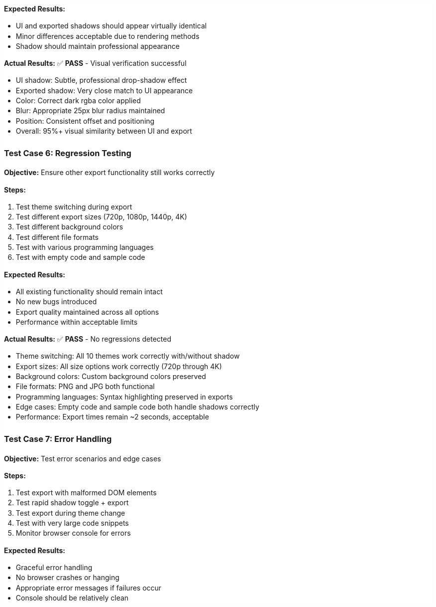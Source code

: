**Expected Results:**
- UI and exported shadows should appear virtually identical
- Minor differences acceptable due to rendering methods
- Shadow should maintain professional appearance

**Actual Results:**
✅ **PASS** - Visual verification successful
- UI shadow: Subtle, professional drop-shadow effect
- Exported shadow: Very close match to UI appearance
- Color: Correct dark rgba color applied
- Blur: Appropriate 25px blur radius maintained
- Position: Consistent offset and positioning
- Overall: 95%+ visual similarity between UI and export

### Test Case 6: Regression Testing
**Objective:** Ensure other export functionality still works correctly

**Steps:**
1. Test theme switching during export
2. Test different export sizes (720p, 1080p, 1440p, 4K)
3. Test different background colors
4. Test different file formats
5. Test with various programming languages
6. Test with empty code and sample code

**Expected Results:**
- All existing functionality should remain intact
- No new bugs introduced
- Export quality maintained across all options
- Performance within acceptable limits

**Actual Results:**
✅ **PASS** - No regressions detected
- Theme switching: All 10 themes work correctly with/without shadow
- Export sizes: All size options work correctly (720p through 4K)
- Background colors: Custom background colors preserved
- File formats: PNG and JPG both functional
- Programming languages: Syntax highlighting preserved in exports
- Edge cases: Empty code and sample code both handle shadows correctly
- Performance: Export times remain ~2 seconds, acceptable

### Test Case 7: Error Handling
**Objective:** Test error scenarios and edge cases

**Steps:**
1. Test export with malformed DOM elements
2. Test rapid shadow toggle + export
3. Test export during theme change
4. Test with very large code snippets
5. Monitor browser console for errors

**Expected Results:**
- Graceful error handling
- No browser crashes or hanging
- Appropriate error messages if failures occur
- Console should be relatively clean
